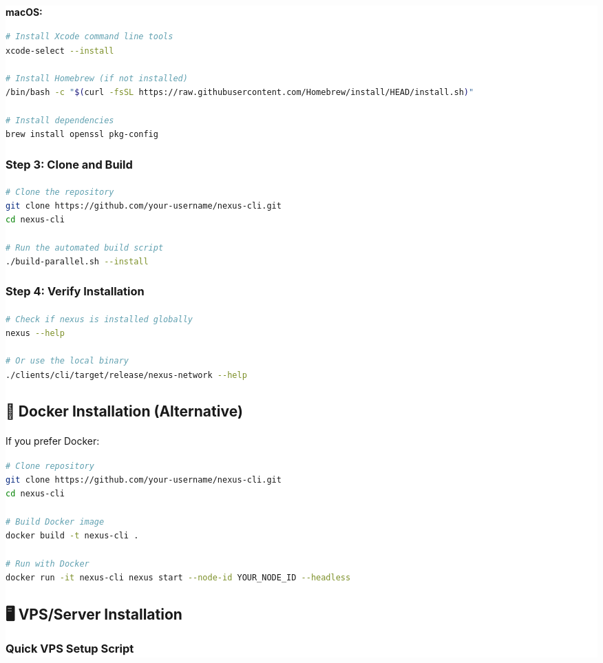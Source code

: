 **macOS:**
```bash
# Install Xcode command line tools
xcode-select --install

# Install Homebrew (if not installed)
/bin/bash -c "$(curl -fsSL https://raw.githubusercontent.com/Homebrew/install/HEAD/install.sh)"

# Install dependencies
brew install openssl pkg-config
```

### Step 3: Clone and Build

```bash
# Clone the repository
git clone https://github.com/your-username/nexus-cli.git
cd nexus-cli

# Run the automated build script
./build-parallel.sh --install
```

### Step 4: Verify Installation

```bash
# Check if nexus is installed globally
nexus --help

# Or use the local binary
./clients/cli/target/release/nexus-network --help
```

## 🐳 Docker Installation (Alternative)

If you prefer Docker:

```bash
# Clone repository
git clone https://github.com/your-username/nexus-cli.git
cd nexus-cli

# Build Docker image
docker build -t nexus-cli .

# Run with Docker
docker run -it nexus-cli nexus start --node-id YOUR_NODE_ID --headless
```

## 🖥 VPS/Server Installation

### Quick VPS Setup Script
